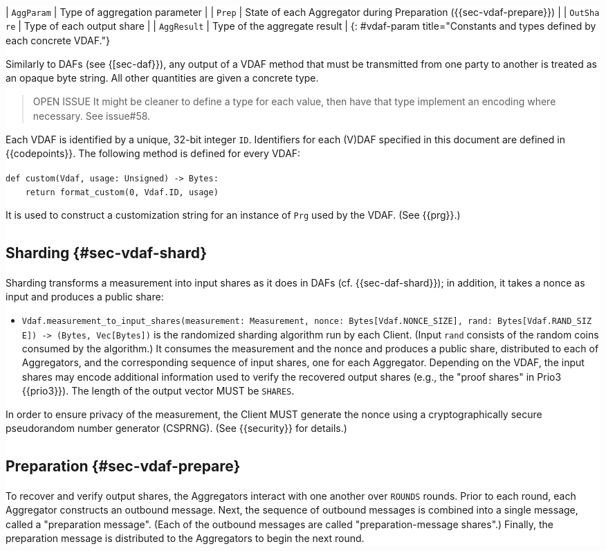 | `AggParam`        | Type of aggregation parameter |
| `Prep`            | State of each Aggregator during Preparation ({{sec-vdaf-prepare}}) |
| `OutShare`        | Type of each output share |
| `AggResult`       | Type of the aggregate result |
{: #vdaf-param title="Constants and types defined by each concrete VDAF."}

Similarly to DAFs (see {[sec-daf}}), any output of a VDAF method that must be
transmitted from one party to another is treated as an opaque byte string. All
other quantities are given a concrete type.

> OPEN ISSUE It might be cleaner to define a type for each value, then have that
> type implement an encoding where necessary. See issue#58.

Each VDAF is identified by a unique, 32-bit integer `ID`. Identifiers for each
(V)DAF specified in this document are defined in {{codepoints}}. The following
method is defined for every VDAF:

~~~
def custom(Vdaf, usage: Unsigned) -> Bytes:
    return format_custom(0, Vdaf.ID, usage)
~~~

It is used to construct a customization string for an instance of `Prg` used by
the VDAF. (See {{prg}}.)

## Sharding {#sec-vdaf-shard}

Sharding transforms a measurement into input shares as it does in DAFs
(cf. {{sec-daf-shard}}); in addition, it takes a nonce as input and
produces a public share:

* `Vdaf.measurement_to_input_shares(measurement: Measurement, nonce:
  Bytes[Vdaf.NONCE_SIZE], rand: Bytes[Vdaf.RAND_SIZE]) -> (Bytes, Vec[Bytes])`
  is the randomized sharding algorithm run by each Client. (Input `rand`
  consists of the random coins consumed by the algorithm.) It consumes the
  measurement and the nonce and produces a public share, distributed to each of
  Aggregators, and the corresponding sequence of input shares, one for each
  Aggregator. Depending on the VDAF, the input shares may encode additional
  information used to verify the recovered output shares (e.g., the "proof
  shares" in Prio3 {{prio3}}). The length of the output vector MUST be `SHARES`.

In order to ensure privacy of the measurement, the Client MUST generate the
nonce using a cryptographically secure pseudorandom number generator (CSPRNG).
(See {{security}} for details.)

## Preparation {#sec-vdaf-prepare}

To recover and verify output shares, the Aggregators interact with one another
over `ROUNDS` rounds. Prior to each round, each Aggregator constructs an
outbound message. Next, the sequence of outbound messages is combined into a
single message, called a "preparation message". (Each of the outbound messages
are called "preparation-message shares".) Finally, the preparation message is
distributed to the Aggregators to begin the next round.
